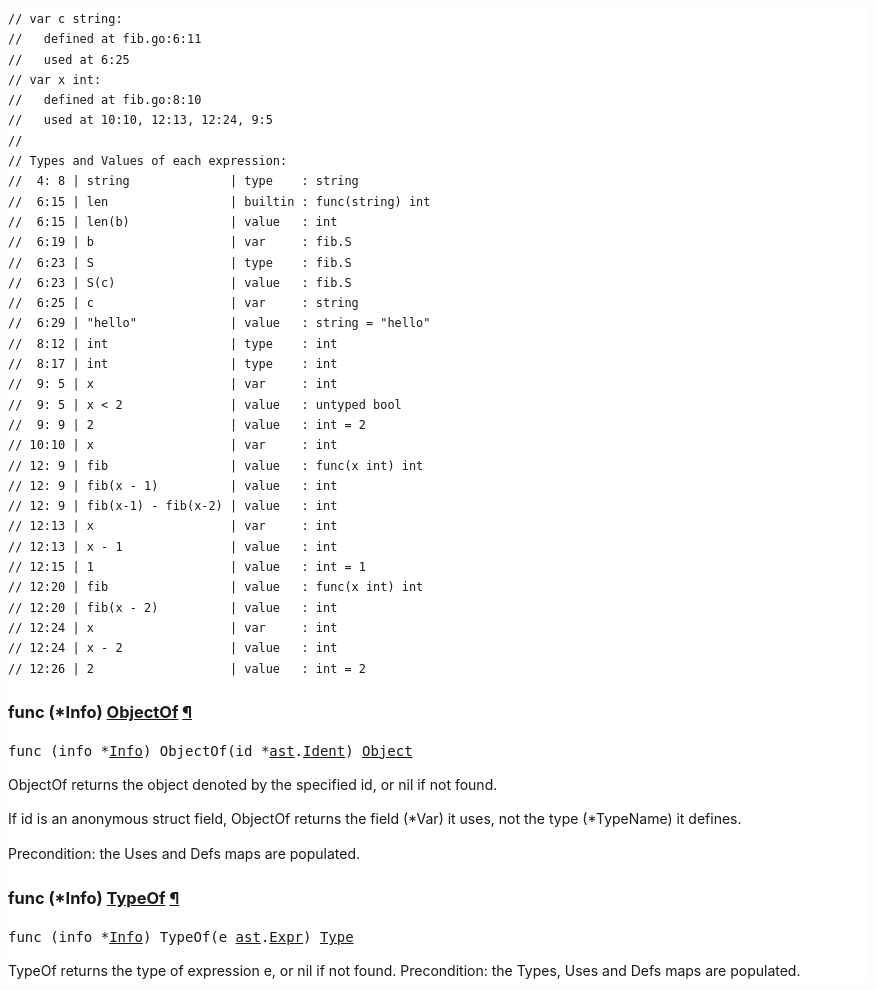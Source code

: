     // var c string:
    //   defined at fib.go:6:11
    //   used at 6:25
    // var x int:
    //   defined at fib.go:8:10
    //   used at 10:10, 12:13, 12:24, 9:5
    //
    // Types and Values of each expression:
    //  4: 8 | string              | type    : string
    //  6:15 | len                 | builtin : func(string) int
    //  6:15 | len(b)              | value   : int
    //  6:19 | b                   | var     : fib.S
    //  6:23 | S                   | type    : fib.S
    //  6:23 | S(c)                | value   : fib.S
    //  6:25 | c                   | var     : string
    //  6:29 | "hello"             | value   : string = "hello"
    //  8:12 | int                 | type    : int
    //  8:17 | int                 | type    : int
    //  9: 5 | x                   | var     : int
    //  9: 5 | x < 2               | value   : untyped bool
    //  9: 9 | 2                   | value   : int = 2
    // 10:10 | x                   | var     : int
    // 12: 9 | fib                 | value   : func(x int) int
    // 12: 9 | fib(x - 1)          | value   : int
    // 12: 9 | fib(x-1) - fib(x-2) | value   : int
    // 12:13 | x                   | var     : int
    // 12:13 | x - 1               | value   : int
    // 12:15 | 1                   | value   : int = 1
    // 12:20 | fib                 | value   : func(x int) int
    // 12:20 | fib(x - 2)          | value   : int
    // 12:24 | x                   | var     : int
    // 12:24 | x - 2               | value   : int
    // 12:26 | 2                   | value   : int = 2

<h3 id="Info.ObjectOf">func (*Info) <a href="//github.com/golang/go/blob/2ea7d3461bb41d0ae12b56ee52d43314bcdb97f9/src/go/types/api.go#L237">ObjectOf</a>
    <a href="#Info.ObjectOf">¶</a></h3>
<pre>func (info *<a href="#Info">Info</a>) ObjectOf(id *<a href="/go/ast/">ast</a>.<a href="/go/ast/#Ident">Ident</a>) <a href="#Object">Object</a></pre>

ObjectOf returns the object denoted by the specified id, or nil if not found.

If id is an anonymous struct field, ObjectOf returns the field (*Var) it uses,
not the type (*TypeName) it defines.

Precondition: the Uses and Defs maps are populated.

<h3 id="Info.TypeOf">func (*Info) <a href="//github.com/golang/go/blob/2ea7d3461bb41d0ae12b56ee52d43314bcdb97f9/src/go/types/api.go#L217">TypeOf</a>
    <a href="#Info.TypeOf">¶</a></h3>
<pre>func (info *<a href="#Info">Info</a>) TypeOf(e <a href="/go/ast/">ast</a>.<a href="/go/ast/#Expr">Expr</a>) <a href="#Type">Type</a></pre>

TypeOf returns the type of expression e, or nil if not found. Precondition: the
Types, Uses and Defs maps are populated.
